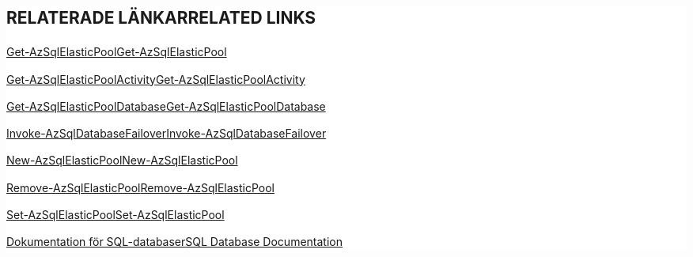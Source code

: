 ## <span data-ttu-id="2a255-140">RELATERADE LÄNKAR</span><span class="sxs-lookup"><span data-stu-id="2a255-140">RELATED LINKS</span></span>

[<span data-ttu-id="2a255-141">Get-AzSqlElasticPool</span><span class="sxs-lookup"><span data-stu-id="2a255-141">Get-AzSqlElasticPool</span></span>](./Get-AzSqlElasticPool.md)

[<span data-ttu-id="2a255-142">Get-AzSqlElasticPoolActivity</span><span class="sxs-lookup"><span data-stu-id="2a255-142">Get-AzSqlElasticPoolActivity</span></span>](./Get-AzSqlElasticPoolActivity.md)

[<span data-ttu-id="2a255-143">Get-AzSqlElasticPoolDatabase</span><span class="sxs-lookup"><span data-stu-id="2a255-143">Get-AzSqlElasticPoolDatabase</span></span>](./Get-AzSqlElasticPoolDatabase.md)

[<span data-ttu-id="2a255-144">Invoke-AzSqlDatabaseFailover</span><span class="sxs-lookup"><span data-stu-id="2a255-144">Invoke-AzSqlDatabaseFailover</span></span>](./Invoke-AzSqlDatabaseFailover.md)

[<span data-ttu-id="2a255-145">New-AzSqlElasticPool</span><span class="sxs-lookup"><span data-stu-id="2a255-145">New-AzSqlElasticPool</span></span>](./New-AzSqlElasticPool.md)

[<span data-ttu-id="2a255-146">Remove-AzSqlElasticPool</span><span class="sxs-lookup"><span data-stu-id="2a255-146">Remove-AzSqlElasticPool</span></span>](./Remove-AzSqlElasticPool.md)

[<span data-ttu-id="2a255-147">Set-AzSqlElasticPool</span><span class="sxs-lookup"><span data-stu-id="2a255-147">Set-AzSqlElasticPool</span></span>](./Set-AzSqlElasticPool.md)

[<span data-ttu-id="2a255-148">Dokumentation för SQL-databaser</span><span class="sxs-lookup"><span data-stu-id="2a255-148">SQL Database Documentation</span></span>](https://docs.microsoft.com/azure/sql-database/)